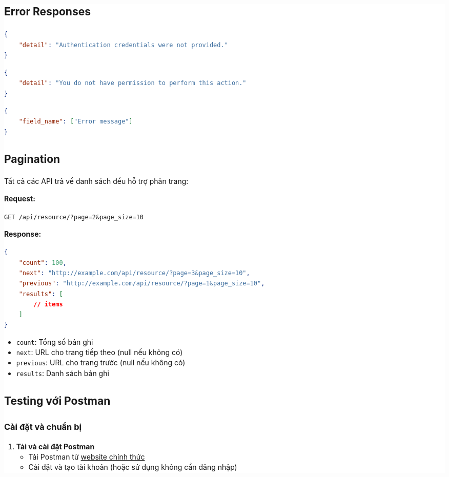 ## Error Responses

```json
{
    "detail": "Authentication credentials were not provided."
}
```

```json
{
    "detail": "You do not have permission to perform this action."
}
```

```json
{
    "field_name": ["Error message"]
}
```

## Pagination

Tất cả các API trả về danh sách đều hỗ trợ phân trang:

**Request:**
```
GET /api/resource/?page=2&page_size=10
```

**Response:**
```json
{
    "count": 100,
    "next": "http://example.com/api/resource/?page=3&page_size=10",
    "previous": "http://example.com/api/resource/?page=1&page_size=10",
    "results": [
        // items
    ]
}
```

- `count`: Tổng số bản ghi
- `next`: URL cho trang tiếp theo (null nếu không có)
- `previous`: URL cho trang trước (null nếu không có)
- `results`: Danh sách bản ghi

## Testing với Postman

### Cài đặt và chuẩn bị

1. **Tải và cài đặt Postman**
   - Tải Postman từ [website chính thức](https://www.postman.com/downloads/)
   - Cài đặt và tạo tài khoản (hoặc sử dụng không cần đăng nhập)
